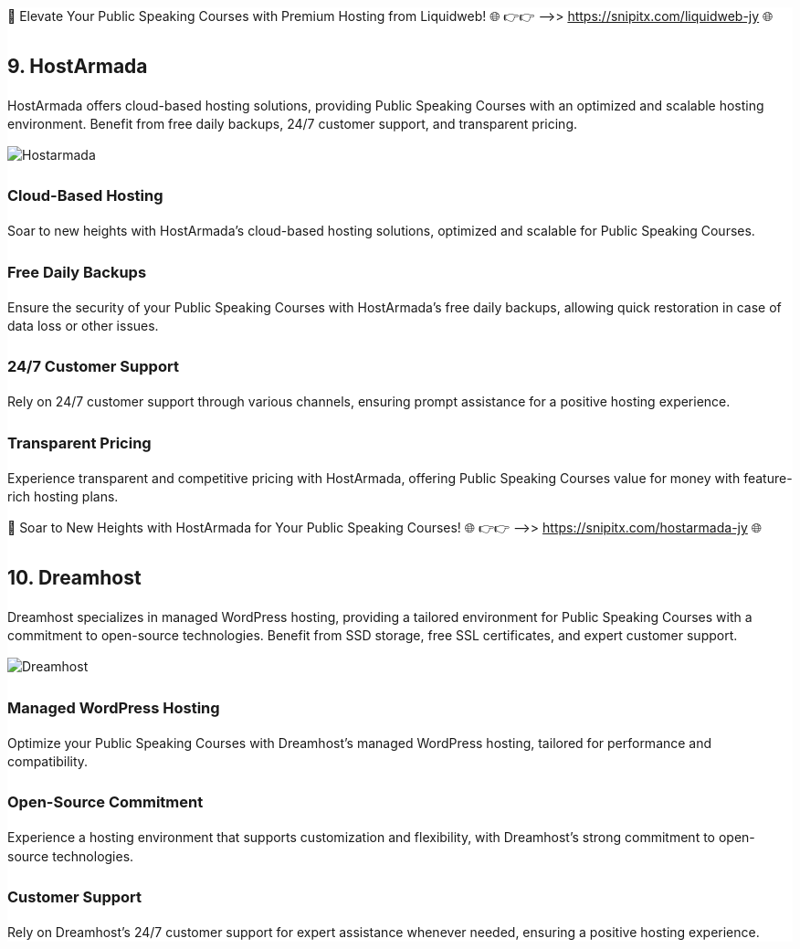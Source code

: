 🚀 Elevate Your Public Speaking Courses with Premium Hosting from Liquidweb! 🌐
👉👉 -->> https://snipitx.com/liquidweb-jy 🌐

## 9. HostArmada

HostArmada offers cloud-based hosting solutions, providing Public Speaking Courses with an optimized and scalable hosting environment. Benefit from free daily backups, 24/7 customer support, and transparent pricing.

![Hostarmada](https://i.imgur.com/KFbdf3o.jpeg "Hostarmada Hosting")

### Cloud-Based Hosting
Soar to new heights with HostArmada’s cloud-based hosting solutions, optimized and scalable for Public Speaking Courses.

### Free Daily Backups
Ensure the security of your Public Speaking Courses with HostArmada’s free daily backups, allowing quick restoration in case of data loss or other issues.

### 24/7 Customer Support
Rely on 24/7 customer support through various channels, ensuring prompt assistance for a positive hosting experience.

### Transparent Pricing
Experience transparent and competitive pricing with HostArmada, offering Public Speaking Courses value for money with feature-rich hosting plans.

🚀 Soar to New Heights with HostArmada for Your Public Speaking Courses! 🌐
👉👉 -->> https://snipitx.com/hostarmada-jy 🌐

## 10. Dreamhost

Dreamhost specializes in managed WordPress hosting, providing a tailored environment for Public Speaking Courses with a commitment to open-source technologies. Benefit from SSD storage, free SSL certificates, and expert customer support.

![Dreamhost](https://i.imgur.com/rXIg8ip.jpeg "Dreamhost Hosting")

### Managed WordPress Hosting
Optimize your Public Speaking Courses with Dreamhost’s managed WordPress hosting, tailored for performance and compatibility.

### Open-Source Commitment
Experience a hosting environment that supports customization and flexibility, with Dreamhost’s strong commitment to open-source technologies.

### Customer Support
Rely on Dreamhost’s 24/7 customer support for expert assistance whenever needed, ensuring a positive hosting experience.
